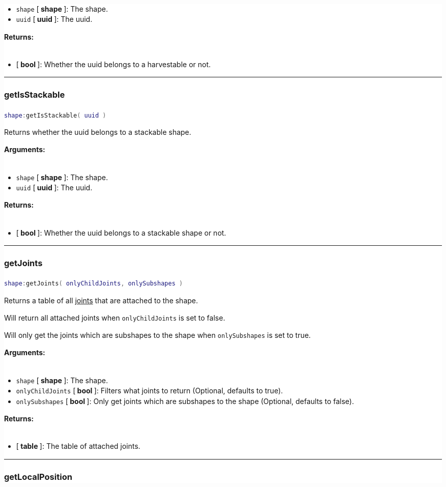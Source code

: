 - <code>shape</code> [<strong> shape </strong>]: The shape.
- <code>uuid</code> [<strong> uuid </strong>]: The uuid.

<strong>Returns:</strong> <br></br>

- [<strong> bool </strong>]: Whether the uuid belongs to a harvestable or not.

---

### getIsStackable

```lua
shape:getIsStackable( uuid )
```


Returns whether the uuid belongs to a stackable shape.

<strong>Arguments:</strong> <br></br>

- <code>shape</code> [<strong> shape </strong>]: The shape.
- <code>uuid</code> [<strong> uuid </strong>]: The uuid.

<strong>Returns:</strong> <br></br>

- [<strong> bool </strong>]: Whether the uuid belongs to a stackable shape or not.

---

### getJoints

```lua
shape:getJoints( onlyChildJoints, onlySubshapes )
```


Returns a table of all [joints](/lua/Game-Script-Environment/Userdata/Joint) that are attached to the shape.

Will return all attached joints when <code>onlyChildJoints</code> is set to false.

Will only get the joints which are subshapes to the shape when <code>onlySubshapes</code> is set to true.

<strong>Arguments:</strong> <br></br>

- <code>shape</code> [<strong> shape </strong>]: The shape.
- <code>onlyChildJoints</code> [<strong> bool </strong>]: Filters what joints to return (Optional, defaults to true).
- <code>onlySubshapes</code> [<strong> bool </strong>]: Only get joints which are subshapes to the shape (Optional, defaults to false).

<strong>Returns:</strong> <br></br>

- [<strong> table </strong>]: The table of attached joints.

---

### getLocalPosition

